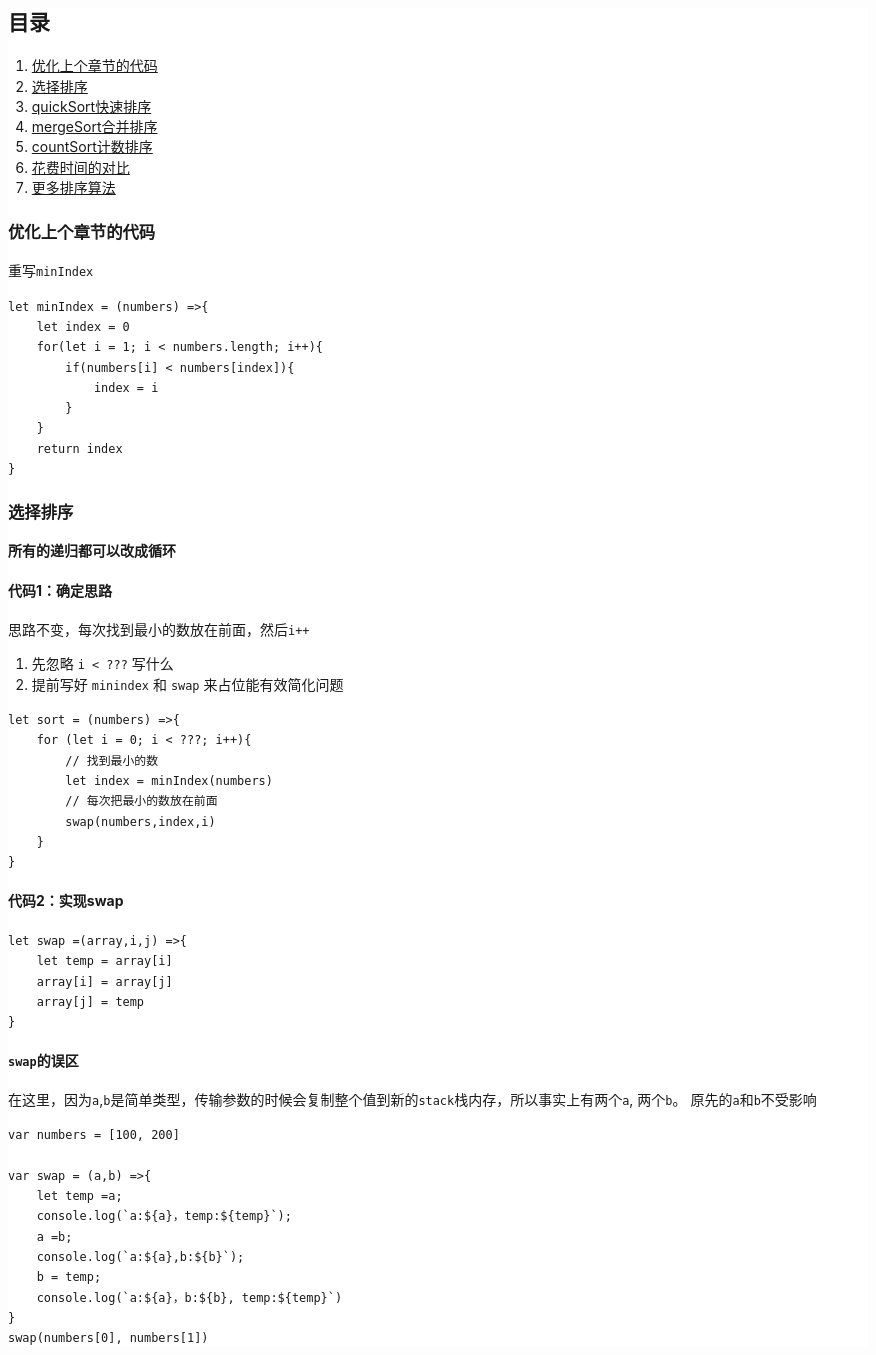 ## 目录
1. [优化上个章节的代码](#优化上个章节的代码)
2. [选择排序](#选择排序)
3. [quickSort快速排序](#quickSort快速排序)
4. [mergeSort合并排序](#mergeSort合并排序)
5. [countSort计数排序](#countSort计数排序)
6. [花费时间的对比](#花费时间的对比)
7. [更多排序算法](#更多排序算法)


### 优化上个章节的代码
重写`minIndex`
```
let minIndex = (numbers) =>{
    let index = 0
    for(let i = 1; i < numbers.length; i++){
        if(numbers[i] < numbers[index]){
            index = i
        }
    }
    return index
}
```
### 选择排序
**所有的递归都可以改成循环**
#### 代码1：确定思路
思路不变，每次找到最小的数放在前面，然后`i++`

1. 先忽略 `i < ???` 写什么
2. 提前写好 `minindex` 和 `swap` 来占位能有效简化问题
```
let sort = (numbers) =>{
    for (let i = 0; i < ???; i++){
        // 找到最小的数
        let index = minIndex(numbers)
        // 每次把最小的数放在前面
        swap(numbers,index,i)
    }
}
```
#### 代码2：实现swap
```
let swap =(array,i,j) =>{
    let temp = array[i]
    array[i] = array[j]
    array[j] = temp
}
```
#### `swap`的误区
在这里，因为`a`,`b`是简单类型，传输参数的时候会复制整个值到新的`stack`栈内存，所以事实上有两个`a`, 两个`b`。 原先的`a`和`b`不受影响
```
var numbers = [100, 200]

var swap = (a,b) =>{ 
    let temp =a; 
    console.log(`a:${a}，temp:${temp}`); 
    a =b; 
    console.log(`a:${a},b:${b}`); 
    b = temp; 
    console.log(`a:${a}，b:${b}, temp:${temp}`) 
}
swap(numbers[0], numbers[1])

```